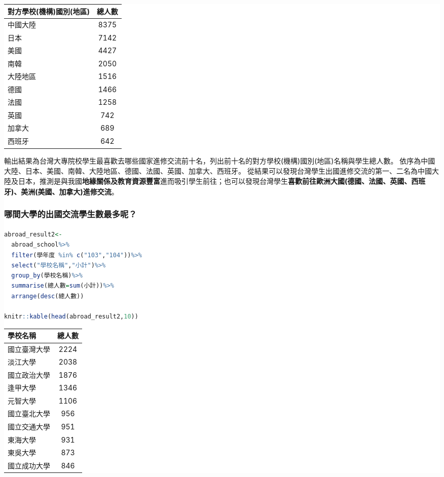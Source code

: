 | 對方學校(機構)國別(地區) | 總人數 |
|:-------------------------|:------:|
| 中國大陸                 |  8375  |
| 日本                     |  7142  |
| 美國                     |  4427  |
| 南韓                     |  2050  |
| 大陸地區                 |  1516  |
| 德國                     |  1466  |
| 法國                     |  1258  |
| 英國                     |   742  |
| 加拿大                   |   689  |
| 西班牙                   |   642  |

輸出結果為台灣大專院校學生最喜歡去哪些國家進修交流前十名，列出前十名的對方學校(機構)國別(地區)名稱與學生總人數。 依序為中國大陸、日本、美國、南韓、大陸地區、德國、法國、英國、加拿大、西班牙。 從結果可以發現台灣學生出國進修交流的第一、二名為中國大陸及日本，推測是與我國**地緣關係及教育資源豐富**進而吸引學生前往；也可以發現台灣學生**喜歡前往歐洲大國(德國、法國、英國、西班牙)、美洲(美國、加拿大)進修交流**。

### 哪間大學的出國交流學生數最多呢？

``` r
abroad_result2<-
  abroad_school%>%
  filter(學年度 %in% c("103","104"))%>%
  select("學校名稱","小計")%>%
  group_by(學校名稱)%>%
  summarise(總人數=sum(小計))%>%
  arrange(desc(總人數))

knitr::kable(head(abroad_result2,10))
```

| 學校名稱     | 總人數 |
|:-------------|:------:|
| 國立臺灣大學 |  2224  |
| 淡江大學     |  2038  |
| 國立政治大學 |  1876  |
| 逢甲大學     |  1346  |
| 元智大學     |  1106  |
| 國立臺北大學 |   956  |
| 國立交通大學 |   951  |
| 東海大學     |   931  |
| 東吳大學     |   873  |
| 國立成功大學 |   846  |
